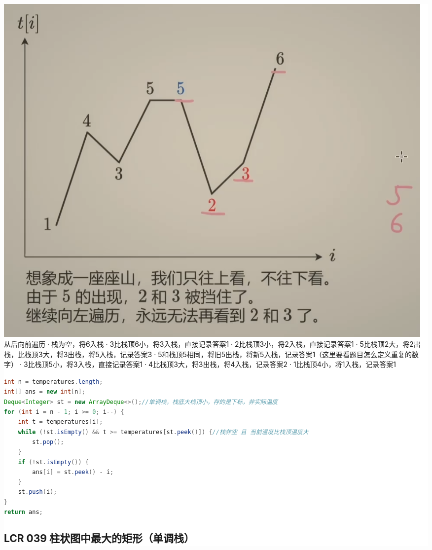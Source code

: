 ![alt text](image-7.png)
从后向前遍历
· 栈为空，将6入栈
· 3比栈顶6小，将3入栈，直接记录答案1
· 2比栈顶3小，将2入栈，直接记录答案1
· 5比栈顶2大，将2出栈，比栈顶3大，将3出栈，将5入栈，记录答案3
· 5和栈顶5相同，将旧5出栈，将新5入栈，记录答案1（这里要看题目怎么定义重复的数字）
· 3比栈顶5小，将3入栈，直接记录答案1
· 4比栈顶3大，将3出栈，将4入栈，记录答案2
· 1比栈顶4小，将1入栈，记录答案1

```java
int n = temperatures.length;
int[] ans = new int[n];
Deque<Integer> st = new ArrayDeque<>();//单调栈，栈底大栈顶小，存的是下标，非实际温度
for (int i = n - 1; i >= 0; i--) {
    int t = temperatures[i];
    while (!st.isEmpty() && t >= temperatures[st.peek()]) {//栈非空 且 当前温度比栈顶温度大
        st.pop();
    }
    if (!st.isEmpty()) {
        ans[i] = st.peek() - i;
    }
    st.push(i);
}
return ans;
```
## LCR 039 柱状图中最大的矩形（单调栈）